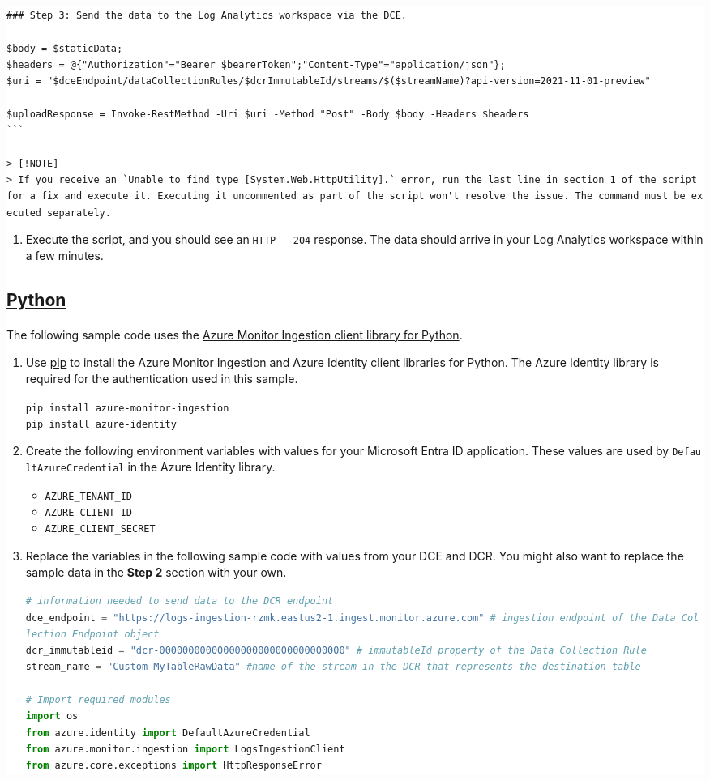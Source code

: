     
    ### Step 3: Send the data to the Log Analytics workspace via the DCE.
    
    $body = $staticData;
    $headers = @{"Authorization"="Bearer $bearerToken";"Content-Type"="application/json"};
    $uri = "$dceEndpoint/dataCollectionRules/$dcrImmutableId/streams/$($streamName)?api-version=2021-11-01-preview"
    
    $uploadResponse = Invoke-RestMethod -Uri $uri -Method "Post" -Body $body -Headers $headers
    ```

    > [!NOTE]
    > If you receive an `Unable to find type [System.Web.HttpUtility].` error, run the last line in section 1 of the script for a fix and execute it. Executing it uncommented as part of the script won't resolve the issue. The command must be executed separately.

1. Execute the script, and you should see an `HTTP - 204` response. The data should arrive in your Log Analytics workspace within a few minutes.

## [Python](#tab/python)

The following sample code uses the [Azure Monitor Ingestion client library for Python](/python/api/overview/azure/monitor-ingestion-readme).

1. Use [pip](https://pypi.org/project/pip/) to install the Azure Monitor Ingestion and Azure Identity client libraries for Python. The Azure Identity library is required for the authentication used in this sample.

    ```bash
    pip install azure-monitor-ingestion
    pip install azure-identity
    ```

1. Create the following environment variables with values for your Microsoft Entra ID application. These values are used by `DefaultAzureCredential` in the Azure Identity library.

   - `AZURE_TENANT_ID`
   - `AZURE_CLIENT_ID`
   - `AZURE_CLIENT_SECRET`

1. Replace the variables in the following sample code with values from your DCE and DCR. You might also want to replace the sample data in the **Step 2** section with your own.

    ```python
    # information needed to send data to the DCR endpoint
    dce_endpoint = "https://logs-ingestion-rzmk.eastus2-1.ingest.monitor.azure.com" # ingestion endpoint of the Data Collection Endpoint object
    dcr_immutableid = "dcr-00000000000000000000000000000000" # immutableId property of the Data Collection Rule
    stream_name = "Custom-MyTableRawData" #name of the stream in the DCR that represents the destination table
    
    # Import required modules
    import os
    from azure.identity import DefaultAzureCredential
    from azure.monitor.ingestion import LogsIngestionClient
    from azure.core.exceptions import HttpResponseError
    